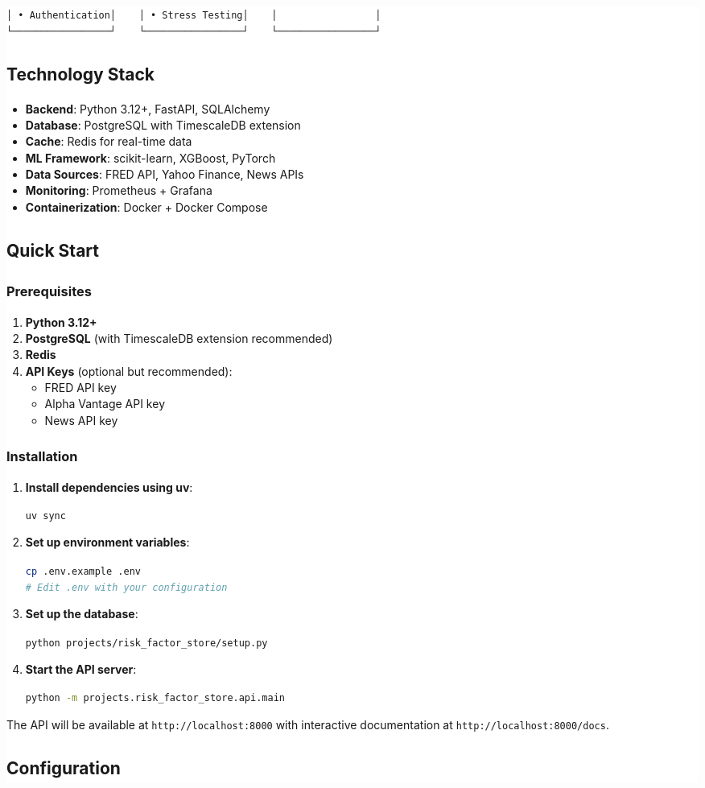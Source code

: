 ```
│ • Authentication│    │ • Stress Testing│    │                 │
└─────────────────┘    └─────────────────┘    └─────────────────┘
```

## Technology Stack

- **Backend**: Python 3.12+, FastAPI, SQLAlchemy
- **Database**: PostgreSQL with TimescaleDB extension
- **Cache**: Redis for real-time data
- **ML Framework**: scikit-learn, XGBoost, PyTorch
- **Data Sources**: FRED API, Yahoo Finance, News APIs
- **Monitoring**: Prometheus + Grafana
- **Containerization**: Docker + Docker Compose

## Quick Start

### Prerequisites

1. **Python 3.12+**
2. **PostgreSQL** (with TimescaleDB extension recommended)
3. **Redis** 
4. **API Keys** (optional but recommended):
   - FRED API key
   - Alpha Vantage API key
   - News API key

### Installation

1. **Install dependencies using uv**:
   ```bash
   uv sync
   ```

2. **Set up environment variables**:
   ```bash
   cp .env.example .env
   # Edit .env with your configuration
   ```

3. **Set up the database**:
   ```bash
   python projects/risk_factor_store/setup.py
   ```

4. **Start the API server**:
   ```bash
   python -m projects.risk_factor_store.api.main
   ```

The API will be available at `http://localhost:8000` with interactive documentation at `http://localhost:8000/docs`.

## Configuration
